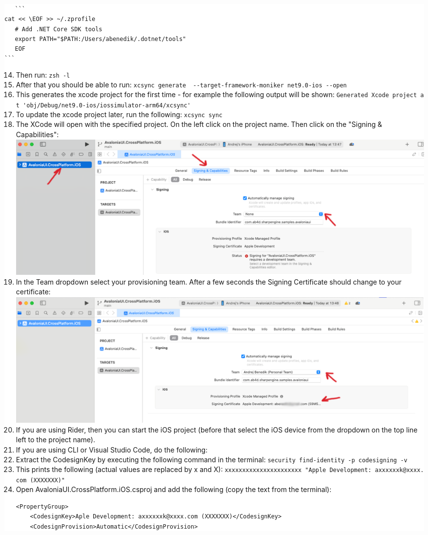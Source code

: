 	   ```
    cat << \EOF >> ~/.zprofile
	   # Add .NET Core SDK tools
	   export PATH="$PATH:/Users/abenedik/.dotnet/tools"
	   EOF
    ```
14. Then run: `zsh -l`
15. After that you should be able to run:
	   `xcsync generate  --target-framework-moniker net9.0-ios --open`
16. This generates the xcode project for the first time - for example the following output will be shown:
	   `Generated Xcode project at 'obj/Debug/net9.0-ios/iossimulator-arm64/xcsync'`
17. To update the xcode project later, run the following:
	   `xcsync sync`
18. The XCode will open with the specified project. On the left click on the project name. Then click on the "Signing & Capabilities":
![XCode provisioning - no certificate](doc/xcode-provisioning1.png)
19. In the Team dropdown select your provisioning team. After a few seconds the Signing Certificate should change to your certificate:
![XCode provisioning - valid certificate](doc/xcode-provisioning2.png)
20. If you are using Rider, then you can start the iOS project (before that select the iOS device from the dropdown on the top line left to the project name).
21. If you are using CLI or Visual Studio Code, do the following:
22. Extract the CodesignKey by executing the following command in the terminal:
    `security find-identity -p codesigning -v`
23. This prints the following (actual values are replaced by x and X):
    `xxxxxxxxxxxxxxxxxxxxxx "Apple Development: axxxxxxk@xxxx.com (XXXXXXX)"`
24. Open AvaloniaUI.CrossPlatform.iOS.csproj and add the following (copy the text from the terminal):
    ```
    <PropertyGroup>
        <CodesignKey>Aple Development: axxxxxxk@xxxx.com (XXXXXXX)</CodesignKey>
        <CodesignProvision>Automatic</CodesignProvision>